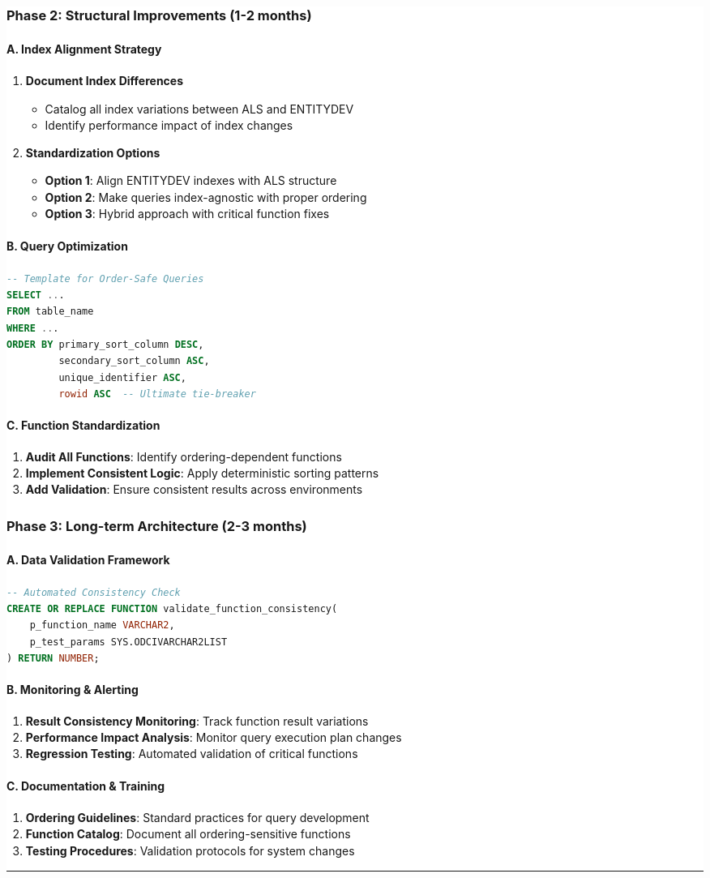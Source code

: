 ### **Phase 2: Structural Improvements (1-2 months)**

#### **A. Index Alignment Strategy**
1. **Document Index Differences**
   - Catalog all index variations between ALS and ENTITYDEV
   - Identify performance impact of index changes

2. **Standardization Options**
   - **Option 1**: Align ENTITYDEV indexes with ALS structure
   - **Option 2**: Make queries index-agnostic with proper ordering
   - **Option 3**: Hybrid approach with critical function fixes

#### **B. Query Optimization**
```sql
-- Template for Order-Safe Queries
SELECT ...
FROM table_name
WHERE ...
ORDER BY primary_sort_column DESC,
         secondary_sort_column ASC,
         unique_identifier ASC,
         rowid ASC  -- Ultimate tie-breaker
```

#### **C. Function Standardization**
1. **Audit All Functions**: Identify ordering-dependent functions
2. **Implement Consistent Logic**: Apply deterministic sorting patterns
3. **Add Validation**: Ensure consistent results across environments

### **Phase 3: Long-term Architecture (2-3 months)**

#### **A. Data Validation Framework**
```sql
-- Automated Consistency Check
CREATE OR REPLACE FUNCTION validate_function_consistency(
    p_function_name VARCHAR2,
    p_test_params SYS.ODCIVARCHAR2LIST
) RETURN NUMBER;
```

#### **B. Monitoring & Alerting**
1. **Result Consistency Monitoring**: Track function result variations
2. **Performance Impact Analysis**: Monitor query execution plan changes
3. **Regression Testing**: Automated validation of critical functions

#### **C. Documentation & Training**
1. **Ordering Guidelines**: Standard practices for query development
2. **Function Catalog**: Document all ordering-sensitive functions
3. **Testing Procedures**: Validation protocols for system changes

---

